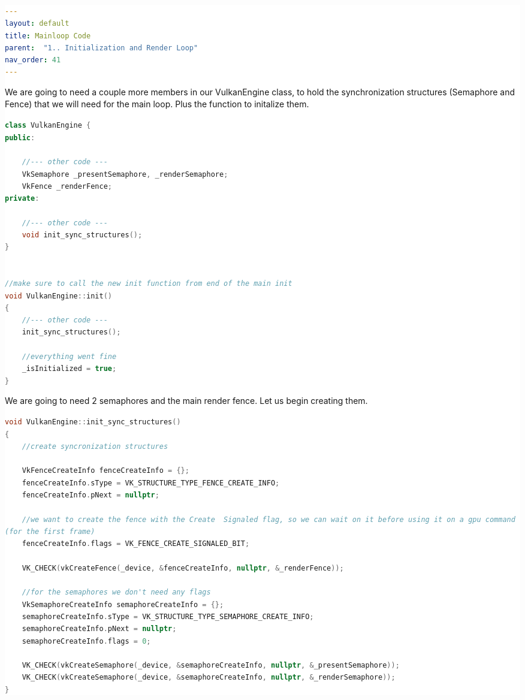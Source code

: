```yaml
---
layout: default
title: Mainloop Code
parent:  "1.. Initialization and Render Loop"
nav_order: 41
---
```


We are going to need a couple more members in our VulkanEngine class, to hold the synchronization structures (Semaphore and Fence) that we will need for the main loop. Plus the function to initalize them.


```cpp
class VulkanEngine {
public:

	//--- other code ---
	VkSemaphore _presentSemaphore, _renderSemaphore;
	VkFence _renderFence;
private:

	//--- other code ---
	void init_sync_structures();
}


//make sure to call the new init function from end of the main init
void VulkanEngine::init()
{
	//--- other code ---
	init_sync_structures();

	//everything went fine
	_isInitialized = true;
}
```



We are going to need 2 semaphores and the main render fence. Let us begin creating them.
```cpp
void VulkanEngine::init_sync_structures()
{
	//create syncronization structures
	
	VkFenceCreateInfo fenceCreateInfo = {};
	fenceCreateInfo.sType = VK_STRUCTURE_TYPE_FENCE_CREATE_INFO;
	fenceCreateInfo.pNext = nullptr;

	//we want to create the fence with the Create  Signaled flag, so we can wait on it before using it on a gpu command (for the first frame)
	fenceCreateInfo.flags = VK_FENCE_CREATE_SIGNALED_BIT;

	VK_CHECK(vkCreateFence(_device, &fenceCreateInfo, nullptr, &_renderFence));

	//for the semaphores we don't need any flags
	VkSemaphoreCreateInfo semaphoreCreateInfo = {};
	semaphoreCreateInfo.sType = VK_STRUCTURE_TYPE_SEMAPHORE_CREATE_INFO;
	semaphoreCreateInfo.pNext = nullptr;
	semaphoreCreateInfo.flags = 0;

	VK_CHECK(vkCreateSemaphore(_device, &semaphoreCreateInfo, nullptr, &_presentSemaphore));
	VK_CHECK(vkCreateSemaphore(_device, &semaphoreCreateInfo, nullptr, &_renderSemaphore));
}
```